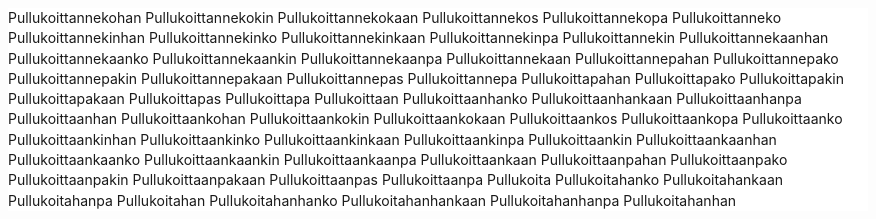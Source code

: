 Pullukoittannekohan
Pullukoittannekokin
Pullukoittannekokaan
Pullukoittannekos
Pullukoittannekopa
Pullukoittanneko
Pullukoittannekinhan
Pullukoittannekinko
Pullukoittannekinkaan
Pullukoittannekinpa
Pullukoittannekin
Pullukoittannekaanhan
Pullukoittannekaanko
Pullukoittannekaankin
Pullukoittannekaanpa
Pullukoittannekaan
Pullukoittannepahan
Pullukoittannepako
Pullukoittannepakin
Pullukoittannepakaan
Pullukoittannepas
Pullukoittannepa
Pullukoittapahan
Pullukoittapako
Pullukoittapakin
Pullukoittapakaan
Pullukoittapas
Pullukoittapa
Pullukoittaan
Pullukoittaanhanko
Pullukoittaanhankaan
Pullukoittaanhanpa
Pullukoittaanhan
Pullukoittaankohan
Pullukoittaankokin
Pullukoittaankokaan
Pullukoittaankos
Pullukoittaankopa
Pullukoittaanko
Pullukoittaankinhan
Pullukoittaankinko
Pullukoittaankinkaan
Pullukoittaankinpa
Pullukoittaankin
Pullukoittaankaanhan
Pullukoittaankaanko
Pullukoittaankaankin
Pullukoittaankaanpa
Pullukoittaankaan
Pullukoittaanpahan
Pullukoittaanpako
Pullukoittaanpakin
Pullukoittaanpakaan
Pullukoittaanpas
Pullukoittaanpa
Pullukoita
Pullukoitahanko
Pullukoitahankaan
Pullukoitahanpa
Pullukoitahan
Pullukoitahanhanko
Pullukoitahanhankaan
Pullukoitahanhanpa
Pullukoitahanhan
